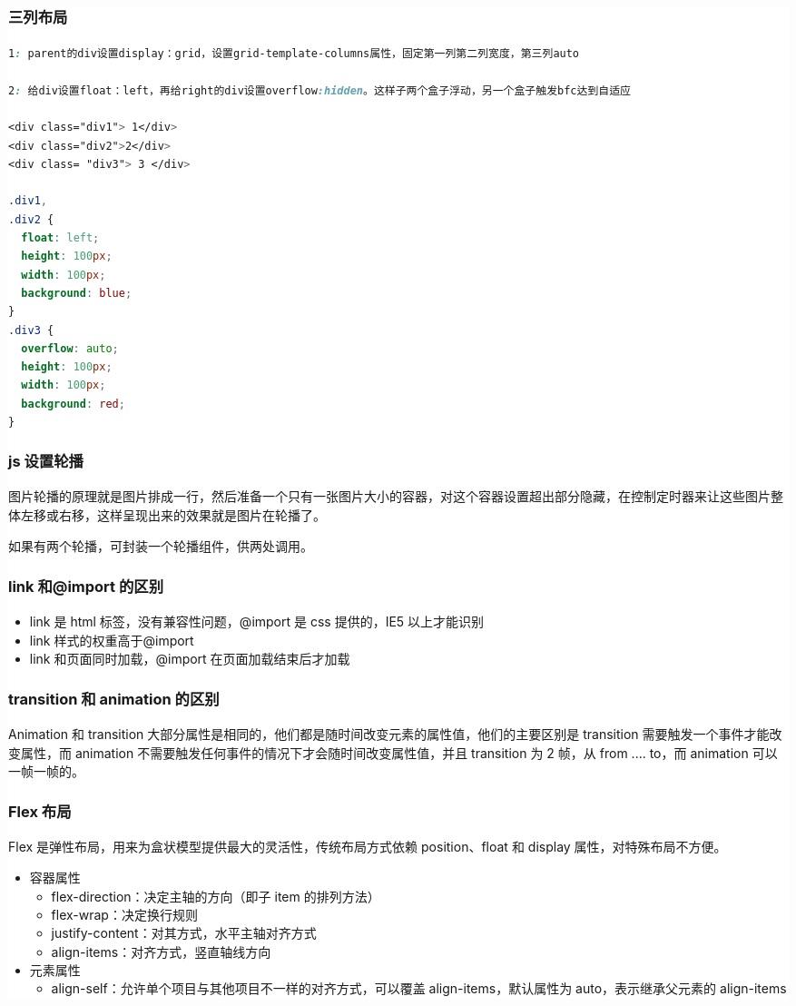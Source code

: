 ### 三列布局

```css
1: parent的div设置display：grid，设置grid-template-columns属性，固定第一列第二列宽度，第三列auto

2: 给div设置float：left，再给right的div设置overflow:hidden。这样子两个盒子浮动，另一个盒子触发bfc达到自适应

<div class="div1"> 1</div>
<div class="div2">2</div>
<div class= "div3"> 3 </div>

.div1,
.div2 {
  float: left;
  height: 100px;
  width: 100px;
  background: blue;
}
.div3 {
  overflow: auto;
  height: 100px;
  width: 100px;
  background: red;
}
```

### js 设置轮播

图片轮播的原理就是图片排成一行，然后准备一个只有一张图片大小的容器，对这个容器设置超出部分隐藏，在控制定时器来让这些图片整体左移或右移，这样呈现出来的效果就是图片在轮播了。

如果有两个轮播，可封装一个轮播组件，供两处调用。

### link 和@import 的区别

- link 是 html 标签，没有兼容性问题，@import 是 css 提供的，IE5 以上才能识别
- link 样式的权重高于@import
- link 和页面同时加载，@import 在页面加载结束后才加载

### transition 和 animation 的区别

Animation 和 transition 大部分属性是相同的，他们都是随时间改变元素的属性值，他们的主要区别是 transition 需要触发一个事件才能改变属性，而 animation 不需要触发任何事件的情况下才会随时间改变属性值，并且 transition 为 2 帧，从 from .... to，而 animation 可以一帧一帧的。

### Flex 布局

Flex 是弹性布局，用来为盒状模型提供最大的灵活性，传统布局方式依赖 position、float 和 display 属性，对特殊布局不方便。

- 容器属性
  - flex-direction：决定主轴的方向（即子 item 的排列方法）
  - flex-wrap：决定换行规则
  - justify-content：对其方式，水平主轴对齐方式
  - align-items：对齐方式，竖直轴线方向
- 元素属性
  - align-self：允许单个项目与其他项目不一样的对齐方式，可以覆盖 align-items，默认属性为 auto，表示继承父元素的 align-items
